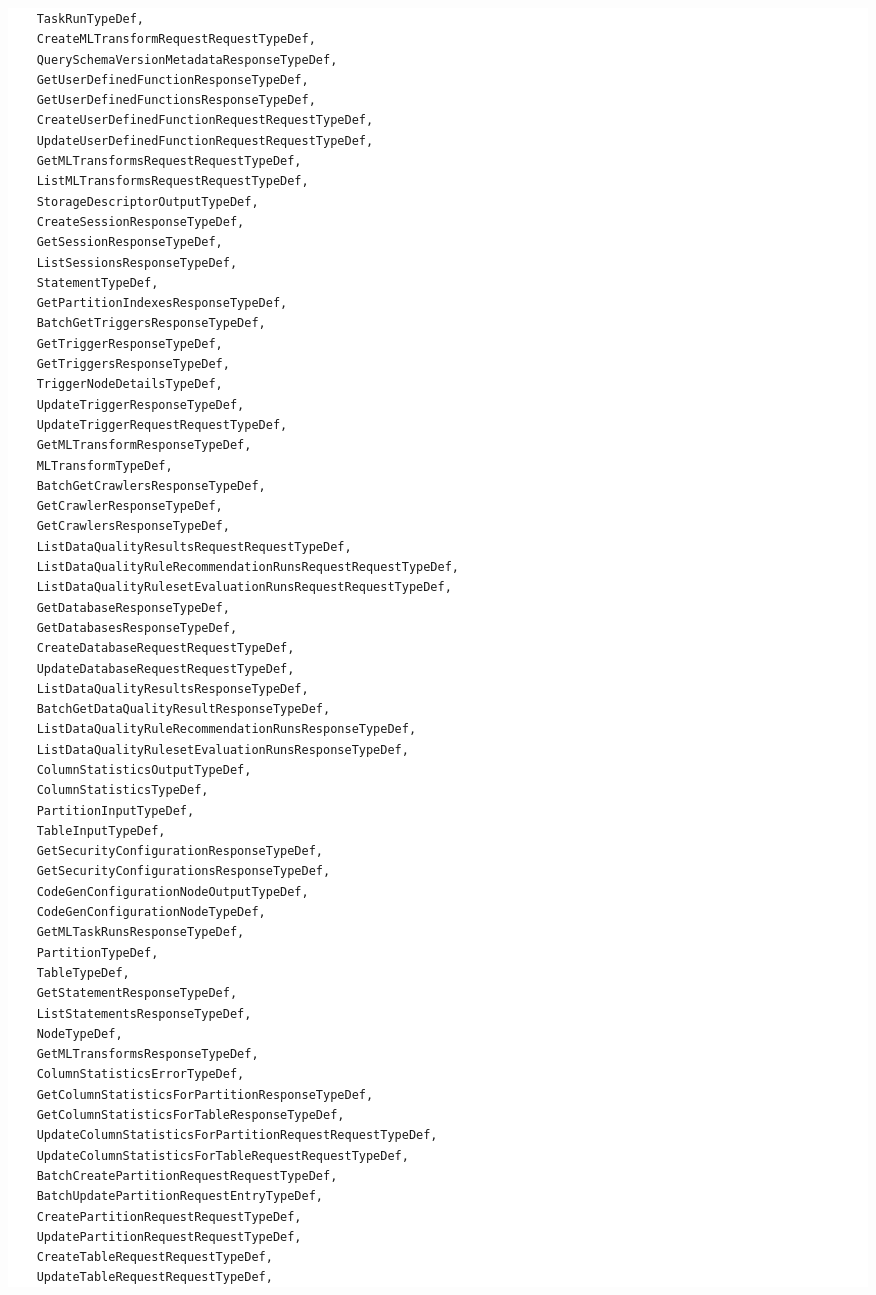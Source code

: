 ```python
    TaskRunTypeDef,
    CreateMLTransformRequestRequestTypeDef,
    QuerySchemaVersionMetadataResponseTypeDef,
    GetUserDefinedFunctionResponseTypeDef,
    GetUserDefinedFunctionsResponseTypeDef,
    CreateUserDefinedFunctionRequestRequestTypeDef,
    UpdateUserDefinedFunctionRequestRequestTypeDef,
    GetMLTransformsRequestRequestTypeDef,
    ListMLTransformsRequestRequestTypeDef,
    StorageDescriptorOutputTypeDef,
    CreateSessionResponseTypeDef,
    GetSessionResponseTypeDef,
    ListSessionsResponseTypeDef,
    StatementTypeDef,
    GetPartitionIndexesResponseTypeDef,
    BatchGetTriggersResponseTypeDef,
    GetTriggerResponseTypeDef,
    GetTriggersResponseTypeDef,
    TriggerNodeDetailsTypeDef,
    UpdateTriggerResponseTypeDef,
    UpdateTriggerRequestRequestTypeDef,
    GetMLTransformResponseTypeDef,
    MLTransformTypeDef,
    BatchGetCrawlersResponseTypeDef,
    GetCrawlerResponseTypeDef,
    GetCrawlersResponseTypeDef,
    ListDataQualityResultsRequestRequestTypeDef,
    ListDataQualityRuleRecommendationRunsRequestRequestTypeDef,
    ListDataQualityRulesetEvaluationRunsRequestRequestTypeDef,
    GetDatabaseResponseTypeDef,
    GetDatabasesResponseTypeDef,
    CreateDatabaseRequestRequestTypeDef,
    UpdateDatabaseRequestRequestTypeDef,
    ListDataQualityResultsResponseTypeDef,
    BatchGetDataQualityResultResponseTypeDef,
    ListDataQualityRuleRecommendationRunsResponseTypeDef,
    ListDataQualityRulesetEvaluationRunsResponseTypeDef,
    ColumnStatisticsOutputTypeDef,
    ColumnStatisticsTypeDef,
    PartitionInputTypeDef,
    TableInputTypeDef,
    GetSecurityConfigurationResponseTypeDef,
    GetSecurityConfigurationsResponseTypeDef,
    CodeGenConfigurationNodeOutputTypeDef,
    CodeGenConfigurationNodeTypeDef,
    GetMLTaskRunsResponseTypeDef,
    PartitionTypeDef,
    TableTypeDef,
    GetStatementResponseTypeDef,
    ListStatementsResponseTypeDef,
    NodeTypeDef,
    GetMLTransformsResponseTypeDef,
    ColumnStatisticsErrorTypeDef,
    GetColumnStatisticsForPartitionResponseTypeDef,
    GetColumnStatisticsForTableResponseTypeDef,
    UpdateColumnStatisticsForPartitionRequestRequestTypeDef,
    UpdateColumnStatisticsForTableRequestRequestTypeDef,
    BatchCreatePartitionRequestRequestTypeDef,
    BatchUpdatePartitionRequestEntryTypeDef,
    CreatePartitionRequestRequestTypeDef,
    UpdatePartitionRequestRequestTypeDef,
    CreateTableRequestRequestTypeDef,
    UpdateTableRequestRequestTypeDef,
```
